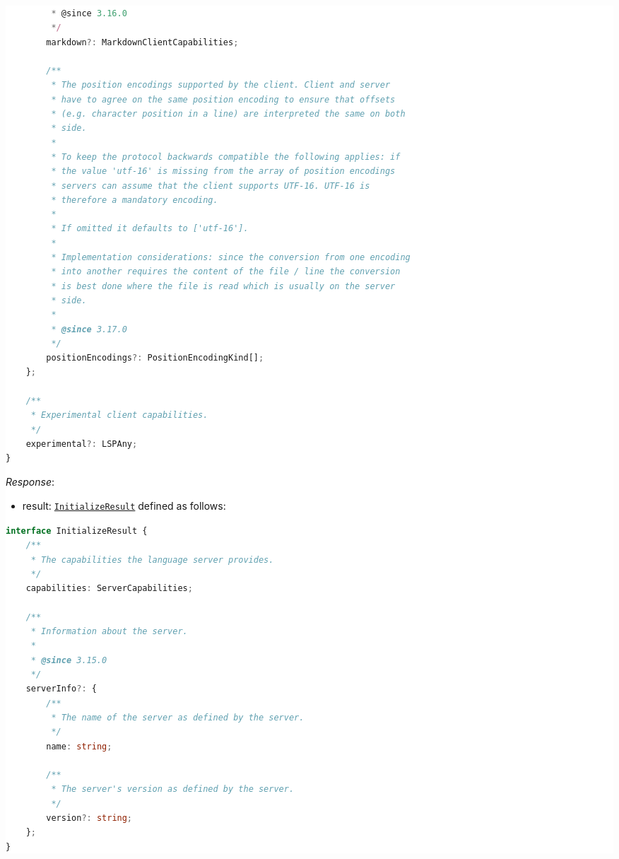 ```typescript
		 * @since 3.16.0
		 */
		markdown?: MarkdownClientCapabilities;

		/**
		 * The position encodings supported by the client. Client and server
		 * have to agree on the same position encoding to ensure that offsets
		 * (e.g. character position in a line) are interpreted the same on both
		 * side.
		 *
		 * To keep the protocol backwards compatible the following applies: if
		 * the value 'utf-16' is missing from the array of position encodings
		 * servers can assume that the client supports UTF-16. UTF-16 is
		 * therefore a mandatory encoding.
		 *
		 * If omitted it defaults to ['utf-16'].
		 *
		 * Implementation considerations: since the conversion from one encoding
		 * into another requires the content of the file / line the conversion
		 * is best done where the file is read which is usually on the server
		 * side.
		 *
		 * @since 3.17.0
		 */
		positionEncodings?: PositionEncodingKind[];
	};

	/**
	 * Experimental client capabilities.
	 */
	experimental?: LSPAny;
}
```

*Response*:

- result: [`InitializeResult`](#initializeResult) defined as follows: <a id="initializeResult"></a>
```typescript
interface InitializeResult {
	/**
	 * The capabilities the language server provides.
	 */
	capabilities: ServerCapabilities;

	/**
	 * Information about the server.
	 *
	 * @since 3.15.0
	 */
	serverInfo?: {
		/**
		 * The name of the server as defined by the server.
		 */
		name: string;

		/**
		 * The server's version as defined by the server.
		 */
		version?: string;
	};
}
```
